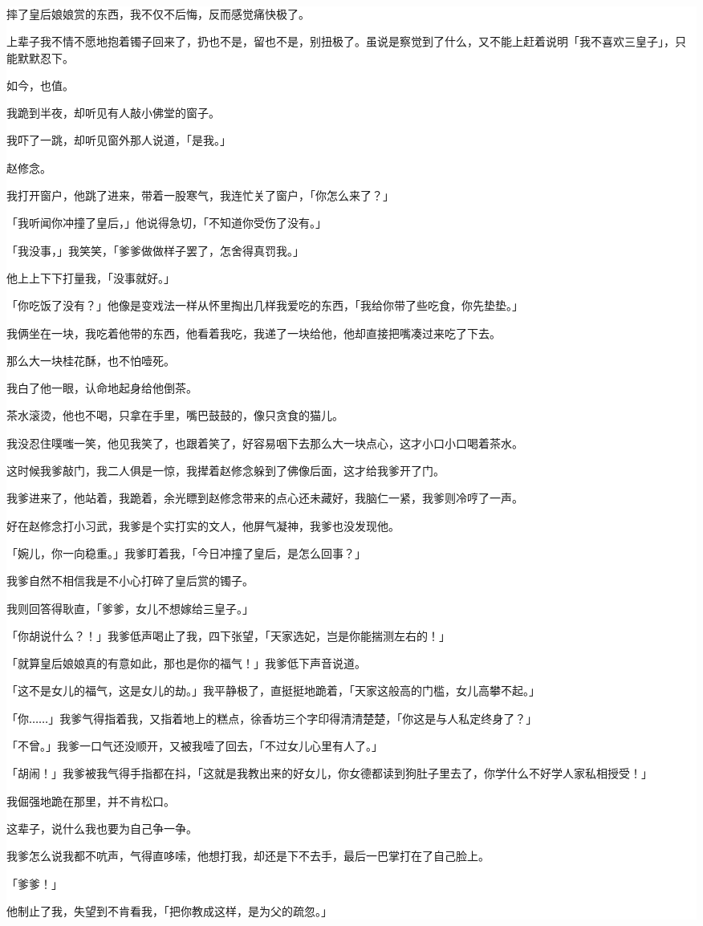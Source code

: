 摔了皇后娘娘赏的东西，我不仅不后悔，反而感觉痛快极了。

上辈子我不情不愿地抱着镯子回来了，扔也不是，留也不是，别扭极了。虽说是察觉到了什么，又不能上赶着说明「我不喜欢三皇子」，只能默默忍下。

如今，也值。

我跪到半夜，却听见有人敲小佛堂的窗子。

我吓了一跳，却听见窗外那人说道，「是我。」

赵修念。

我打开窗户，他跳了进来，带着一股寒气，我连忙关了窗户，「你怎么来了？」

「我听闻你冲撞了皇后，」他说得急切，「不知道你受伤了没有。」

「我没事，」我笑笑，「爹爹做做样子罢了，怎舍得真罚我。」

他上上下下打量我，「没事就好。」

「你吃饭了没有？」他像是变戏法一样从怀里掏出几样我爱吃的东西，「我给你带了些吃食，你先垫垫。」

我俩坐在一块，我吃着他带的东西，他看着我吃，我递了一块给他，他却直接把嘴凑过来吃了下去。

那么大一块桂花酥，也不怕噎死。

我白了他一眼，认命地起身给他倒茶。

茶水滚烫，他也不喝，只拿在手里，嘴巴鼓鼓的，像只贪食的猫儿。

我没忍住噗嗤一笑，他见我笑了，也跟着笑了，好容易咽下去那么大一块点心，这才小口小口喝着茶水。

这时候我爹敲门，我二人俱是一惊，我撵着赵修念躲到了佛像后面，这才给我爹开了门。

我爹进来了，他站着，我跪着，余光瞟到赵修念带来的点心还未藏好，我脑仁一紧，我爹则冷哼了一声。

好在赵修念打小习武，我爹是个实打实的文人，他屏气凝神，我爹也没发现他。

「婉儿，你一向稳重。」我爹盯着我，「今日冲撞了皇后，是怎么回事？」

我爹自然不相信我是不小心打碎了皇后赏的镯子。

我则回答得耿直，「爹爹，女儿不想嫁给三皇子。」

「你胡说什么？！」我爹低声喝止了我，四下张望，「天家选妃，岂是你能揣测左右的！」

「就算皇后娘娘真的有意如此，那也是你的福气！」我爹低下声音说道。

「这不是女儿的福气，这是女儿的劫。」我平静极了，直挺挺地跪着，「天家这般高的门槛，女儿高攀不起。」

「你……」我爹气得指着我，又指着地上的糕点，徐香坊三个字印得清清楚楚，「你这是与人私定终身了？」

「不曾。」我爹一口气还没顺开，又被我噎了回去，「不过女儿心里有人了。」

「胡闹！」我爹被我气得手指都在抖，「这就是我教出来的好女儿，你女德都读到狗肚子里去了，你学什么不好学人家私相授受！」

我倔强地跪在那里，并不肯松口。

这辈子，说什么我也要为自己争一争。

我爹怎么说我都不吭声，气得直哆嗦，他想打我，却还是下不去手，最后一巴掌打在了自己脸上。

「爹爹！」

他制止了我，失望到不肯看我，「把你教成这样，是为父的疏忽。」
